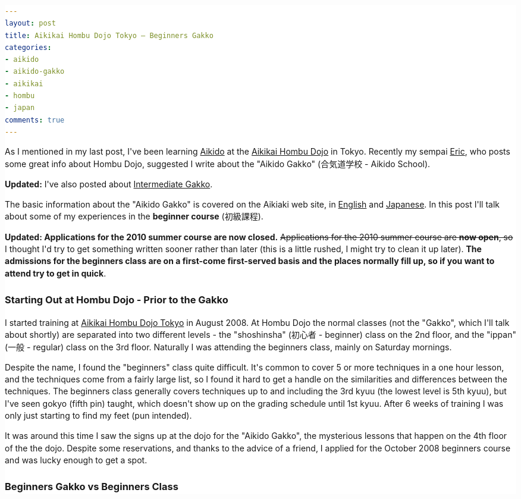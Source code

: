```yaml
---
layout: post
title: Aikikai Hombu Dojo Tokyo – Beginners Gakko
categories:
- aikido
- aikido-gakko
- aikikai
- hombu
- japan
comments: true
---
```

As I mentioned in my last post, I've been learning [Aikido]({{root_url}}/2006/03/16/the-way-of-harmony/) at the <a href="http://www.aikikai.or.jp/index.html">Aikikai Hombu Dojo</a> in Tokyo. Recently my sempai <a href="http://ericrch.wordpress.com/">Eric</a>, who posts some great info about Hombu Dojo, suggested I write about the "Aikido Gakko" (合気道学校 - Aikido School).

__Updated:__ I've also posted about [Intermediate Gakko]({{root_url}}/2010/10/14/aikikai-hombu-dojo-tokyo-intermediate-gakko/).

The basic information about the "Aikido Gakko" is covered on the Aikiaki web site, in <a href="http://www.aikikai.or.jp/eng/hombu/academy.htm">English</a> and <a href="http://www.aikikai.or.jp/jpn/hombu/academy.htm">Japanese</a>. In this post I'll talk about some of my experiences in the <strong>beginner course</strong> (初級課程).

__Updated: Applications for the 2010 summer course are now closed.__
<del>Applications for the 2010 summer course are <strong>now open</strong>, so</del> I thought I'd try to get something written sooner rather than later (this is a little rushed, I might try to clean it up later). <strong>The admissions for the beginners class are on a first-come first-served basis and the places normally fill up, so if you want to attend try to get in quick</strong>.



### Starting Out at Hombu Dojo - Prior to the Gakko

I started training at <a href="http://www.aikikai.or.jp/index.html">Aikikai Hombu Dojo Tokyo</a> in August 2008. At Hombu Dojo the normal classes (not the "Gakko", which I'll talk about shortly) are separated into two different levels - the "shoshinsha" (初心者 - beginner) class on the 2nd floor, and the "ippan" (一般 - regular) class on the 3rd floor. Naturally I was attending the beginners class, mainly on Saturday mornings.

Despite the name, I found the "beginners" class quite difficult. It's common to cover 5 or more techniques in a one hour lesson, and the techniques come from a fairly large list, so I found it hard to get a handle on the similarities and differences between the techniques. The beginners class generally covers techniques up to and including the 3rd kyuu (the lowest level is 5th kyuu), but I've seen gokyo (fifth pin) taught, which doesn't show up on the grading schedule until 1st kyuu. After 6 weeks of training I was only just starting to find my feet (pun intended).

It was around this time I saw the signs up at the dojo for the "Aikido Gakko", the mysterious lessons that happen on the 4th floor of the the dojo. Despite some reservations, and thanks to the advice of a friend, I applied for the October 2008 beginners course and was lucky enough to get a spot.

### Beginners Gakko vs Beginners Class
